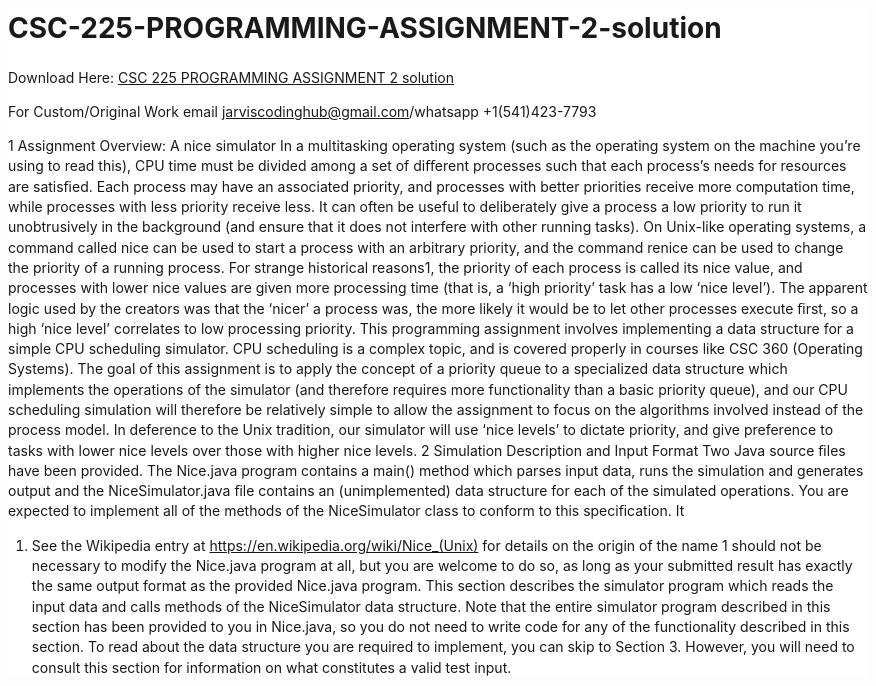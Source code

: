 # CSC-225-PROGRAMMING-ASSIGNMENT-2-solution

Download Here: [CSC 225 PROGRAMMING ASSIGNMENT 2 solution](https://jarviscodinghub.com/assignment/csc-225-programming-assignment-2-solution/)

For Custom/Original Work email jarviscodinghub@gmail.com/whatsapp +1(541)423-7793

1 Assignment Overview: A nice simulator
In a multitasking operating system (such as the operating system on the machine you’re using to read this), CPU time must be divided among a set of diﬀerent processes such that each process’s needs for resources are satisﬁed. Each process may have an associated priority, and processes with better priorities receive more computation time, while processes with less priority receive less. It can often be useful to deliberately give a process a low priority to run it unobtrusively in the background (and ensure that it does not interfere with other running tasks).
On Unix-like operating systems, a command called nice can be used to start a process with an arbitrary priority, and the command renice can be used to change the priority of a running process. For strange historical reasons1, the priority of each process is called its nice value, and processes with lower nice values are given more processing time (that is, a ‘high priority’ task has a low ‘nice level’). The apparent logic used by the creators was that the ‘nicer’ a process was, the more likely it would be to let other processes execute ﬁrst, so a high ‘nice level’ correlates to low processing priority.
This programming assignment involves implementing a data structure for a simple CPU scheduling simulator. CPU scheduling is a complex topic, and is covered properly in courses like CSC 360 (Operating Systems). The goal of this assignment is to apply the concept of a priority queue to a specialized data structure which implements the operations of the simulator (and therefore requires more functionality than a basic priority queue), and our CPU scheduling simulation will therefore be relatively simple to allow the assignment to focus on the algorithms involved instead of the process model.
In deference to the Unix tradition, our simulator will use ‘nice levels’ to dictate priority, and give preference to tasks with lower nice levels over those with higher nice levels.
2 Simulation Description and Input Format
Two Java source ﬁles have been provided. The Nice.java program contains a main() method which parses input data, runs the simulation and generates output and the NiceSimulator.java ﬁle contains an (unimplemented) data structure for each of the simulated operations. You are expected to implement all of the methods of the NiceSimulator class to conform to this speciﬁcation. It
1. See the Wikipedia entry at https://en.wikipedia.org/wiki/Nice_(Unix) for details on the origin of the name
1
should not be necessary to modify the Nice.java program at all, but you are welcome to do so, as long as your submitted result has exactly the same output format as the provided Nice.java program.
This section describes the simulator program which reads the input data and calls methods of the NiceSimulator data structure. Note that the entire simulator program described in this section has been provided to you in Nice.java, so you do not need to write code for any of the functionality described in this section. To read about the data structure you are required to implement, you can skip to Section 3. However, you will need to consult this section for information on what constitutes a valid test input.